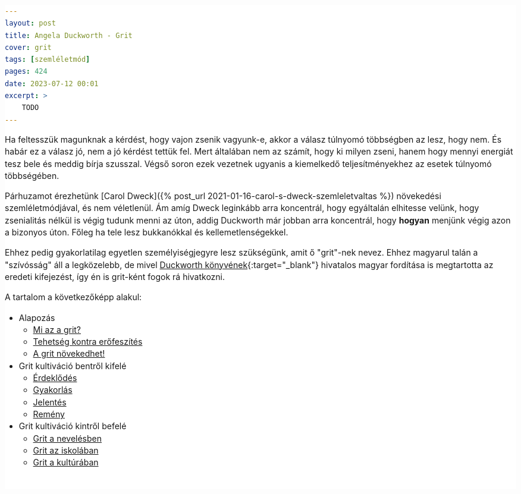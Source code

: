 ```yaml
---
layout: post
title: Angela Duckworth - Grit
cover: grit
tags: [szemléletmód]
pages: 424
date: 2023-07-12 00:01
excerpt: >
    TODO
---
```


Ha feltesszük magunknak a kérdést, hogy vajon zsenik vagyunk-e, akkor a válasz túlnyomó többségben az lesz, hogy nem.
És habár ez a válasz jó, nem a jó kérdést tettük fel.
Mert általában nem az számít, hogy ki milyen zseni, hanem hogy mennyi energiát tesz bele és meddig bírja szusszal.
Végső soron ezek vezetnek ugyanis a kiemelkedő teljesítményekhez az esetek túlnyomó többségében.

Párhuzamot érezhetünk [Carol Dweck]({% post_url 2021-01-16-carol-s-dweck-szemleletvaltas %}) növekedési szemléletmódjával, és nem véletlenül.
Ám amíg Dweck leginkább arra koncentrál, hogy egyáltalán elhitesse velünk, hogy zsenialitás nélkül is végig tudunk menni az úton, addig Duckworth már jobban arra koncentrál, hogy **hogyan** menjünk végig azon a bizonyos úton.
Főleg ha tele lesz bukkanókkal és kellemetlenségekkel.

Ehhez pedig gyakorlatilag egyetlen személyiségjegyre lesz szükségünk, amit ő "grit"-nek nevez.
Ehhez magyarul talán a "szívósság" áll a legközelebb, de mivel [Duckworth könyvének](https://moly.hu/konyvek/angela-duckworth-grit){:target="_blank"} hivatalos magyar fordítása is megtartotta az eredeti kifejezést, így én is grit-ként fogok rá hivatkozni.

A tartalom a következőképp alakul:

- Alapozás
    - [Mi az a grit?](#grit)
    - [Tehetség kontra erőfeszítés](#erofeszites)
    - [A grit növekedhet!](#novekedhet)
- Grit kultiváció bentről kifelé
    - [Érdeklődés](#erdeklodes)
    - [Gyakorlás](#gyakorlas)
    - [Jelentés](#jelentes)
    - [Remény](#remeny)
- Grit kultiváció kintről befelé
    - [Grit a nevelésben](#neveles)
    - [Grit az iskolában](#iskola)
    - [Grit a kultúrában](#kultura)

<br>







